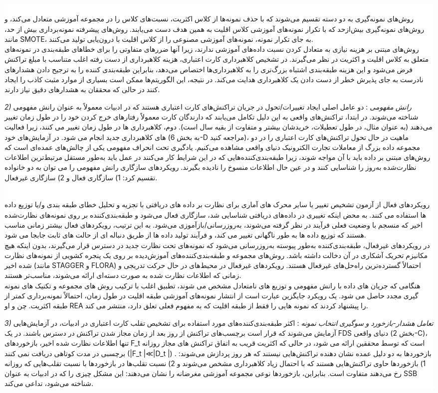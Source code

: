   </br>
  روش‌های نمونه‌گیری به دو دسته تقسیم می‌شوند که با حذف نمونه‌ها از کلاس اکثریت، نسبت‌های کلاس را در مجموعه آموزشی متعادل می‌کند، و روش‌های نمونه‌گیری بیش‌ازحد که با تکرار نمونه‌های آموزشی کلاس اقلیت به همین هدف دست می‌یابند. روش‌های پیشرفته نمونه‌برداری بیش از حد، مانند SMOTE، به جای تکرار نمونه، نمونه‌های آموزشی مصنوعی را از کلاس اقلیت با درون‌یابی تولید می‌کنند.
  </br>
  روش‌های مبتنی بر هزینه نیازی به متعادل کردن نسبت داده‌های آموزشی ندارند، زیرا آنها ضررهای متفاوتی را برای خطاهای طبقه‌بندی در نمونه‌های متعلق به کلاس اقلیت و اکثریت در نظر می‌گیرند. در تشخیص کلاهبرداری کارت اعتباری، هزینه کلاهبرداری از دست رفته اغلب متناسب با مبلغ تراکنش فرض می‌شود و این هزینه طبقه‌بندی اشتباه بزرگ‌تری را به کلاهبرداری‌ها اختصاص می‌دهد، بنابراین طبقه‌بندی کننده را به ترجیح دادن هشدارهای نادرست به جای پذیرش خطر از دست دادن یک کلاهبرداری هدایت می‌کند. در نتیجه، این الگوریتم‌ها ممکن است بسیاری از موارد مثبت کاذب را ایجاد کنند در حالی که محققان به هشدارهای دقیق نیاز دارند.
  </br>
  
  *2)	رانش مفهومی* : دو عامل اصلی ایجاد تغییرات/تحول در جریان تراکنش‌های کارت اعتباری هستند که در ادبیات معمولاً به عنوان رانش مفهومی شناخته می‌شوند. در ابتدا، تراکنش‌های واقعی به این دلیل تکامل می‌یابند که دارندگان کارت معمولاً رفتارهای خرج کردن خود را در طول زمان تغییر می‌دهند (به عنوان مثال، در طول تعطیلات، خریدشان بیشتر و متفاوت از بقیه سال است). دوم، کلاهبرداری ها در طول زمان تغییر می کنند، زیرا فعالیت های کلاهبرداری جدید انجام می شود. در آزمایش‌های خود (به بخش 6-D مراجعه کنید)، ماهیت در حال تحول تراکنش‌های کارت اعتباری را در دو مجموعه داده بزرگ از معاملات تجارت الکترونیک دنیای واقعی مشاهده می‌کنیم. یادگیری تحت انحراف مفهومی یکی از چالش‌های عمده‌ای است که روش‌های مبتنی بر داده باید با آن مواجه شوند، زیرا طبقه‌بندی‌کننده‌هایی که در این شرایط کار می‌کنند در عمل باید به‌طور مستقل مرتبط‌ترین اطلاعات نظارت‌شده به‌روز را شناسایی کنند و در عین حال اطلاعات منسوخ را نادیده بگیرند. رویکردهای سازگاری رانش مفهومی را می توان به دو خانواده تقسیم کرد: 1) سازگاری فعال و 2) سازگاری غیرفعال.
  
  </br>
  رویکردهای فعال از آزمون تشخیص تغییر یا سایر محرک های آماری برای نظارت بر داده های دریافتی با تجزیه و تحلیل خطای طبقه بندی و/یا توزیع داده ها استفاده می کنند. به محض اینکه تغییری در داده‌های دریافتی شناسایی شد، سازگاری فعال می‌شود و طبقه‌بندی‌کننده بر روی نمونه‌های نظارت‌شده اخیر که منسجم با وضعیت فعلی فرآیند در نظر گرفته می‌شوند، به‌روزرسانی/بازآموزی می‌شود. به این ترتیب، رویکردهای فعال بیشتر زمانی مناسب هستند که توزیع داده ها به طور ناگهانی تغییر می کند، و فرآیند تولید داده ها از طریق دنباله ای از حالت های ثابت جابجا می شود.
  </br>
  در رویکردهای غیرفعال، طبقه‌بندی‌کننده به‌طور پیوسته به‌روزرسانی می‌شود که نمونه‌های تحت نظارت جدید در دسترس قرار می‌گیرند، بدون اینکه هیچ مکانیزم تحریک آشکاری در آن دخالت داشته باشد. روش‌های مجموعه و طبقه‌بندی‌کننده‌های آموزش‌دیده بر روی یک پنجره کشویی از نمونه‌های نظارت شده اخیر (مانند STAGGER و FLORA) احتمالاً گسترده‌ترین راه‌حل‌های غیرفعال هستند. رویکردهای غیرفعال در محیط‌های در حال حرکت تدریجی و زمانی که اطلاعات نظارت شده به صورت دسته‌ای ارائه می‌شوند، مناسب‌تر هستند.
  </br>
  هنگامی که جریان های داده با رانش مفهومی و توزیع های نامتعادل مشخص می شوند، تطبیق اغلب با ترکیب روش های مجموعه و تکنیک های نمونه گیری مجدد حاصل می شود. یک رویکرد جایگزین عبارت است از انتشار نمونه‌های آموزشی طبقه اقلیت در طول زمان، احتمالاً نمونه‌برداری کمتر از طبقه اکثریت. چن و او REA را پیشنهاد کردند که نمونه هایی را فقط از طبقه اقلیت که به مفهوم فعلی تعلق دارد، منتشر می کند.
  </br>
  
  *3)	تعامل هشدار-بازخورد و سوگیری انتخاب نمونه* : 	اکثر طبقه‌بندی‌کننده‌های مورد استفاده برای تشخیص تقلب کارت اعتباری در ادبیات، در آزمایش‌هایی آزمایش می‌شوند که قرار است برچسب‌های تراکنش از روز بعد از زمان مجاز شدن تراکنش در دسترس باشند. در یک FDS دنیای واقعی (بخش 2-C)، تنها اطلاعات نظارت شده اخیر، بازخوردهای F_t است که توسط محققین ارائه می شود، در حالی که اکثریت قریب به اتفاق تراکنش های مجاز روزانه برچسبی در مدت کوتاهی دریافت نمی کنند (|F_t |≪|D_t |) . بازخوردها به دو دلیل عمده نشان دهنده تراکنش‌هایی نیستند که هر روز پردازش می‌شوند: 1) بازخوردها حاوی تراکنش‌هایی هستند که با احتمال زیاد کلاهبرداری مشخص می‌شوند و 2) نسبت تقلب‌ها در بازخوردها با نسبت تقلب‌هایی که روزانه رخ می‌دهند متفاوت است. بنابراین، بازخوردها نوعی مجموعه آموزشی مغرضانه را نشان می‌دهند: این مشکل چیزی را که در ادبیات به عنوان SSB شناخته می‌شود، تداعی می‌کند.
  